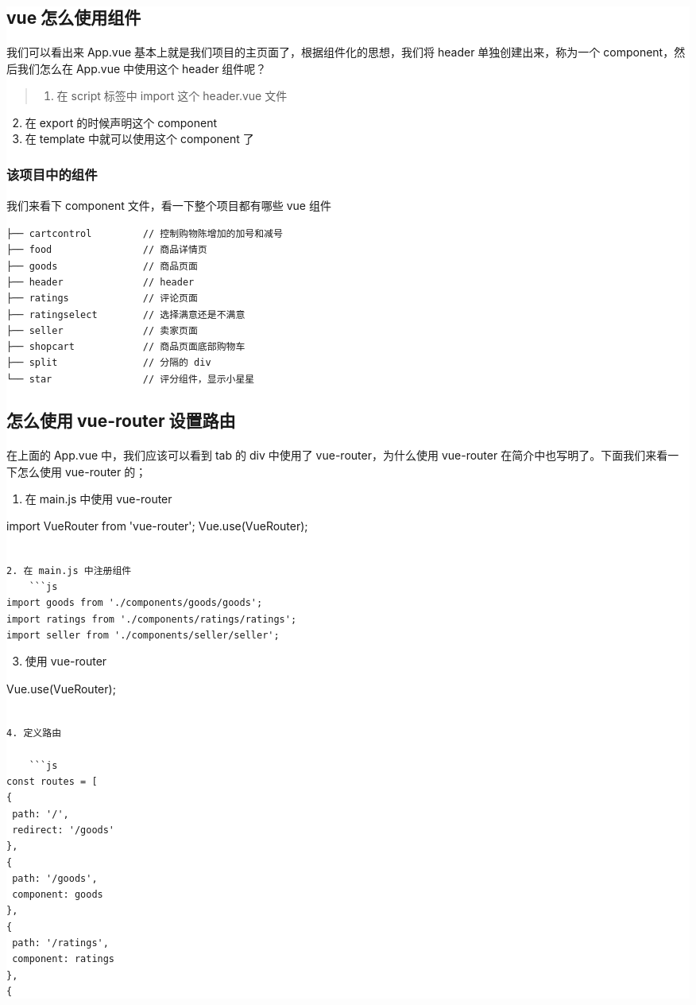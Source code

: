 ## vue 怎么使用组件

我们可以看出来 App.vue 基本上就是我们项目的主页面了，根据组件化的思想，我们将 header 单独创建出来，称为一个 component，然后我们怎么在 App.vue 中使用这个 header 组件呢？

> 1. 在 script 标签中 import 这个 header.vue 文件
2. 在 export 的时候声明这个 component
3. 在 template 中就可以使用这个 component 了

### 该项目中的组件

我们来看下 component 文件，看一下整个项目都有哪些 vue 组件

```
├── cartcontrol         // 控制购物陈增加的加号和减号
├── food                // 商品详情页
├── goods               // 商品页面
├── header              // header
├── ratings             // 评论页面
├── ratingselect        // 选择满意还是不满意
├── seller              // 卖家页面
├── shopcart            // 商品页面底部购物车
├── split               // 分隔的 div
└── star                // 评分组件，显示小星星
```

## 怎么使用 vue-router 设置路由
在上面的 App.vue 中，我们应该可以看到 tab 的 div 中使用了 vue-router，为什么使用 vue-router 在简介中也写明了。下面我们来看一下怎么使用 vue-router 的；

1. 在 main.js 中使用 vue-router

    ```js
import VueRouter from 'vue-router';
Vue.use(VueRouter);
```

2. 在 main.js 中注册组件
    ```js
import goods from './components/goods/goods';
import ratings from './components/ratings/ratings';
import seller from './components/seller/seller';
```

3. 使用 vue-router
    ```js
Vue.use(VueRouter);
```

4. 定义路由

    ```js
const routes = [
{
 path: '/',
 redirect: '/goods'
},
{
 path: '/goods',
 component: goods
},
{
 path: '/ratings',
 component: ratings
},
{
```